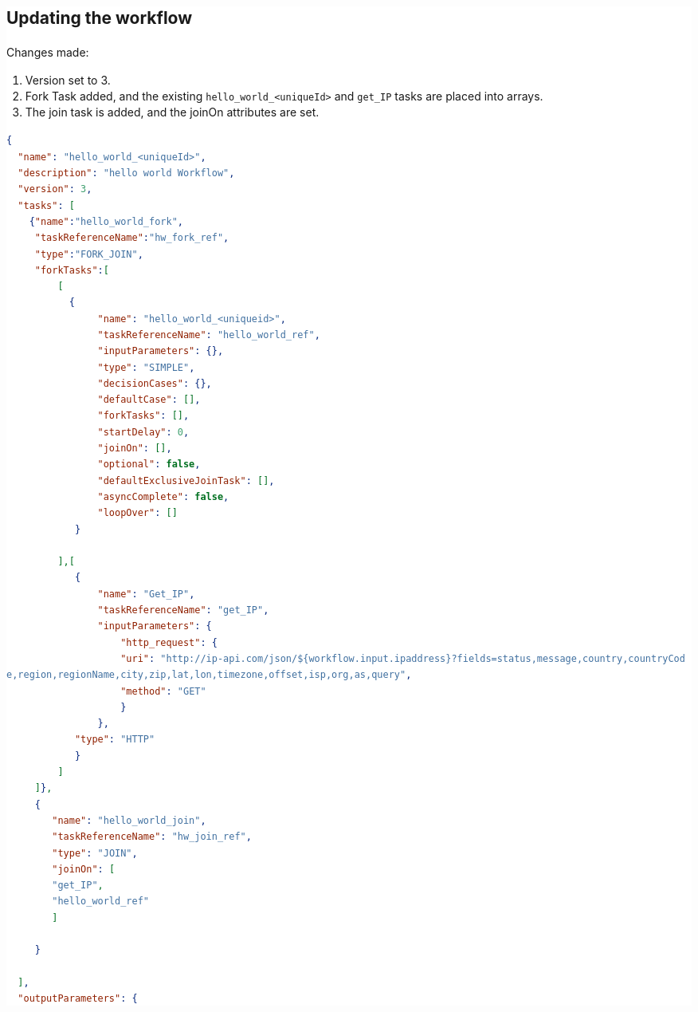 ## Updating the workflow

Changes made:

1. Version set to 3.
2. Fork Task added, and the existing ```hello_world_<uniqueId>``` and ```get_IP``` tasks are placed into arrays.
3. The join task is added, and the joinOn attributes are set.

``` json
{
  "name": "hello_world_<uniqueId>",
  "description": "hello world Workflow",
  "version": 3,
  "tasks": [
    {"name":"hello_world_fork",
     "taskReferenceName":"hw_fork_ref",
     "type":"FORK_JOIN",
     "forkTasks":[
         [
           {
                "name": "hello_world_<uniqueid>",
                "taskReferenceName": "hello_world_ref",
                "inputParameters": {},
                "type": "SIMPLE",
                "decisionCases": {},
                "defaultCase": [],
                "forkTasks": [],
                "startDelay": 0,
                "joinOn": [],
                "optional": false,
                "defaultExclusiveJoinTask": [],
                "asyncComplete": false,
                "loopOver": []
            }     

         ],[
            {
                "name": "Get_IP",
                "taskReferenceName": "get_IP",
                "inputParameters": {
                    "http_request": {
                    "uri": "http://ip-api.com/json/${workflow.input.ipaddress}?fields=status,message,country,countryCode,region,regionName,city,zip,lat,lon,timezone,offset,isp,org,as,query",
                    "method": "GET"
                    }
                },
            "type": "HTTP"
            }
         ]
     ]},
     {
        "name": "hello_world_join",
        "taskReferenceName": "hw_join_ref",
        "type": "JOIN",
        "joinOn": [
        "get_IP",
        "hello_world_ref"
        ]

     }

  ],
  "outputParameters": {
```